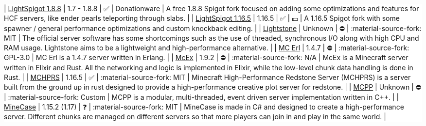 | [LightSpigot 1.8.8](https://www.mc-market.org/resources/16933/)                                                                                     | 1.7 - 1.8.8                   | :white_check_mark: |               Donationware                | A free 1.8.8 Spigot fork focused on adding some optimizations and features for HCF servers, like ender pearls teleporting through slabs.                                                                                                                                                                                                                                                                                                           |
| [LightSpigot 1.16.5](https://www.mc-market.org/resources/17753/)                                                                                    | 1.16.5                        | :white_check_mark: |                 :dollar:                  | A 1.16.5 Spigot fork with some spawner / general performance optimizations and custom knockback editing.                                                                                                                                                                                                                                                                                                                                           |
| [Lightstone](https://github.com/grahamedgecombe/lightstone)                                                                                         | Unknown                       |     :no_entry:     |        :material-source-fork: MIT         | The official server software has some shortcomings such as the use of threaded, synchronous I/O along with high CPU and RAM usage. Lightstone aims to be a lightweight and high-performance alternative.                                                                                                                                                                                                                                           |
| [MC Erl](https://github.com/clonejo/mc-erl/)                                                                                                        | 1.4.7                         |     :no_entry:     |      :material-source-fork: GPL-3.0       | MC Erl is a 1.4.7 server written in Erlang.                                                                                                                                                                                                                                                                                                                                                                                                        |
| [McEx](https://github.com/McEx/McEx)                                                                                                                | 1.9.2                         |     :no_entry:     |        :material-source-fork: N/A         | McEx is a Minecraft server written in Elixir and Rust. All the networking and logic is implemented in Elixir, while the low-level chunk data handling is done in Rust.                                                                                                                                                                                                                                                                             |
| [MCHPRS](https://github.com/MCHPR/MCHPRS)                                                                                                           | 1.16.5                        | :white_check_mark: |        :material-source-fork: MIT         | Minecraft High-Performance Redstone Server (MCHPRS) is a server built from the ground up in rust designed to provide a high-performance creative plot server for redstone.                                                                                                                                                                                                                                                                         |
| [MCPP](https://github.com/RobertLeahy/MCPP)                                                                                                         | Unknown                       |     :no_entry:     |       :material-source-fork: Custom       | MCPP is a modular, multi-threaded, event driven server implementation written in C++.                                                                                                                                                                                                                                                                                                                                                              |
| [MineCase](https://github.com/dotnetGame/MineCase)                                                                                                  | 1.15.2 (1.17)                 |     :question:     |        :material-source-fork: MIT         | MineCase is made in C# and designed to create a high-performance server. Different chunks are managed on different servers so that more players can join in and play in the same world.                                                                                                                                                                                                                                                            |